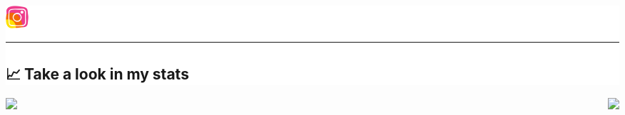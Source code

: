 <code><img alt="My instagram" width="32" src="./images/instagram.png" /></code>
</a>
</p>

---
## :chart_with_upwards_trend: Take a look in my stats

<a href="https://github.com/athan3350">
<img height="160em" align="left" src="https://github-readme-stats.vercel.app/api?username=athan3350&show_icons=true&bg_color=282A36&title_color=F7D716&icon_color=F24C4C&text_color=fff&border_color=fff" />
<img height="160em" align="right" src="https://github-readme-stats.vercel.app/api/top-langs/?username=athan3350&layout=compact&bg_color=282A36&title_color=F7D716&icon_color=F24C4C&text_color=fff&border_color=fff" />
</a>
